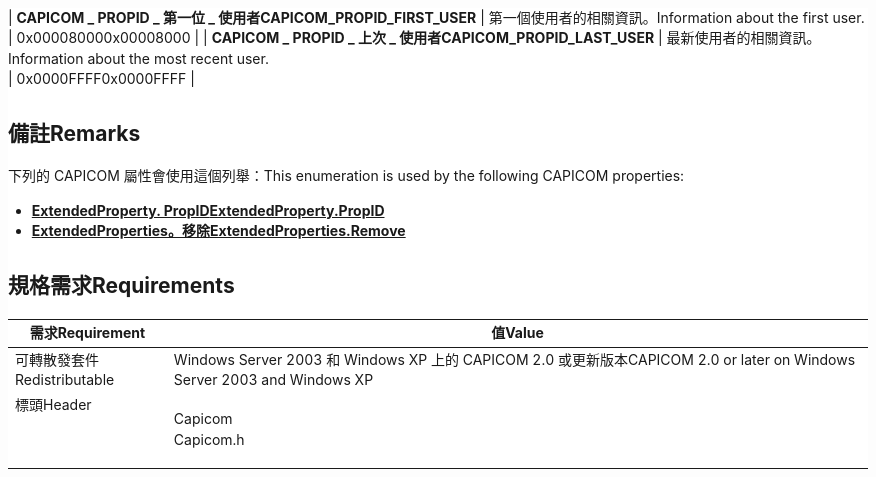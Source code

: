 | <span data-ttu-id="63da4-220">**CAPICOM \_ PROPID \_ 第一位 \_ 使用者**</span><span class="sxs-lookup"><span data-stu-id="63da4-220">**CAPICOM\_PROPID\_FIRST\_USER**</span></span>                       | <span data-ttu-id="63da4-221">第一個使用者的相關資訊。</span><span class="sxs-lookup"><span data-stu-id="63da4-221">Information about the first user.</span></span><br/>                                                                                                                                                                                                                                               | <span data-ttu-id="63da4-222">0x00008000</span><span class="sxs-lookup"><span data-stu-id="63da4-222">0x00008000</span></span> |
| <span data-ttu-id="63da4-223">**CAPICOM \_ PROPID \_ 上次 \_ 使用者**</span><span class="sxs-lookup"><span data-stu-id="63da4-223">**CAPICOM\_PROPID\_LAST\_USER**</span></span>                        | <span data-ttu-id="63da4-224">最新使用者的相關資訊。</span><span class="sxs-lookup"><span data-stu-id="63da4-224">Information about the most recent user.</span></span><br/>                                                                                                                                                                                                                                         | <span data-ttu-id="63da4-225">0x0000FFFF</span><span class="sxs-lookup"><span data-stu-id="63da4-225">0x0000FFFF</span></span> |



## <a name="remarks"></a><span data-ttu-id="63da4-226">備註</span><span class="sxs-lookup"><span data-stu-id="63da4-226">Remarks</span></span>

<span data-ttu-id="63da4-227">下列的 CAPICOM 屬性會使用這個列舉：</span><span class="sxs-lookup"><span data-stu-id="63da4-227">This enumeration is used by the following CAPICOM properties:</span></span>

-   [<span data-ttu-id="63da4-228">**ExtendedProperty. PropID**</span><span class="sxs-lookup"><span data-stu-id="63da4-228">**ExtendedProperty.PropID**</span></span>](extendedproperty-propid.md)
-   [<span data-ttu-id="63da4-229">**ExtendedProperties。移除**</span><span class="sxs-lookup"><span data-stu-id="63da4-229">**ExtendedProperties.Remove**</span></span>](extendedproperties-remove.md)

## <a name="requirements"></a><span data-ttu-id="63da4-230">規格需求</span><span class="sxs-lookup"><span data-stu-id="63da4-230">Requirements</span></span>



| <span data-ttu-id="63da4-231">需求</span><span class="sxs-lookup"><span data-stu-id="63da4-231">Requirement</span></span> | <span data-ttu-id="63da4-232">值</span><span class="sxs-lookup"><span data-stu-id="63da4-232">Value</span></span> |
|----------------------------|--------------------------------------------------------------------------------------|
| <span data-ttu-id="63da4-233">可轉散發套件</span><span class="sxs-lookup"><span data-stu-id="63da4-233">Redistributable</span></span><br/> | <span data-ttu-id="63da4-234">Windows Server 2003 和 Windows XP 上的 CAPICOM 2.0 或更新版本</span><span class="sxs-lookup"><span data-stu-id="63da4-234">CAPICOM 2.0 or later on Windows Server 2003 and Windows XP</span></span><br/>                |
| <span data-ttu-id="63da4-235">標頭</span><span class="sxs-lookup"><span data-stu-id="63da4-235">Header</span></span><br/>          | <dl> <span data-ttu-id="63da4-236"><dt>Capicom</dt></span><span class="sxs-lookup"><span data-stu-id="63da4-236"><dt>Capicom.h</dt></span></span> </dl> |



 

 

